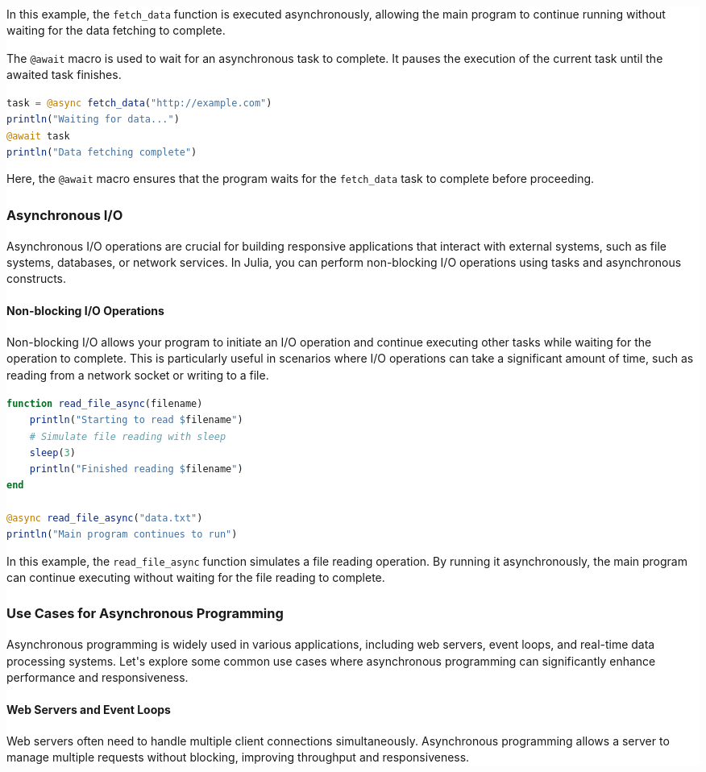 In this example, the `fetch_data` function is executed asynchronously, allowing the main program to continue running without waiting for the data fetching to complete.

The `@await` macro is used to wait for an asynchronous task to complete. It pauses the execution of the current task until the awaited task finishes.

```julia
task = @async fetch_data("http://example.com")
println("Waiting for data...")
@await task
println("Data fetching complete")
```

Here, the `@await` macro ensures that the program waits for the `fetch_data` task to complete before proceeding.

### Asynchronous I/O

Asynchronous I/O operations are crucial for building responsive applications that interact with external systems, such as file systems, databases, or network services. In Julia, you can perform non-blocking I/O operations using tasks and asynchronous constructs.

#### Non-blocking I/O Operations

Non-blocking I/O allows your program to initiate an I/O operation and continue executing other tasks while waiting for the operation to complete. This is particularly useful in scenarios where I/O operations can take a significant amount of time, such as reading from a network socket or writing to a file.

```julia
function read_file_async(filename)
    println("Starting to read $filename")
    # Simulate file reading with sleep
    sleep(3)
    println("Finished reading $filename")
end

@async read_file_async("data.txt")
println("Main program continues to run")
```

In this example, the `read_file_async` function simulates a file reading operation. By running it asynchronously, the main program can continue executing without waiting for the file reading to complete.

### Use Cases for Asynchronous Programming

Asynchronous programming is widely used in various applications, including web servers, event loops, and real-time data processing systems. Let's explore some common use cases where asynchronous programming can significantly enhance performance and responsiveness.

#### Web Servers and Event Loops

Web servers often need to handle multiple client connections simultaneously. Asynchronous programming allows a server to manage multiple requests without blocking, improving throughput and responsiveness.
